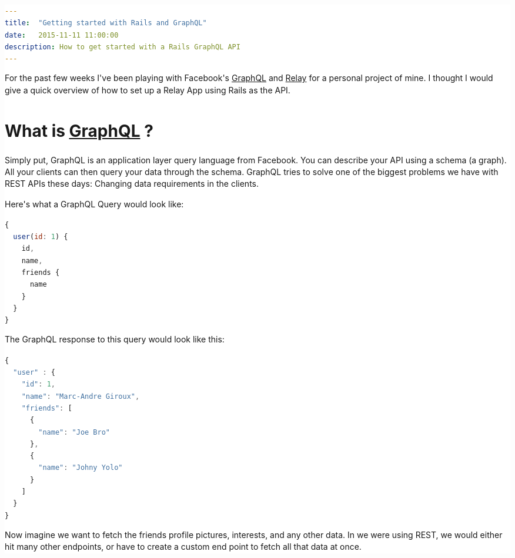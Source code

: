 ```yaml
---
title:  "Getting started with Rails and GraphQL"
date:   2015-11-11 11:00:00
description: How to get started with a Rails GraphQL API
---
```


For the past few weeks I've been playing with Facebook's [GraphQL][GraphQL] and [Relay][relay] for a personal project of mine. I thought I would give a quick overview of how to set up a Relay App using Rails as the API.

# What is [GraphQL][GraphQL] ?
Simply put, GraphQL is an application layer query language from Facebook. You can describe your API using a schema (a graph). All your clients can then query your data through the schema. GraphQL tries to solve one of the biggest problems we have with REST APIs these days: Changing data requirements in the clients.

Here's what a GraphQL Query would look like:
```javascript
{
  user(id: 1) {
    id,
    name,
    friends {
      name
    }
  }
}
```

The GraphQL response to this query would look like this:
```javascript
{
  "user" : {
    "id": 1,
    "name": "Marc-Andre Giroux",
    "friends": [
      {
        "name": "Joe Bro"
      },
      {
        "name": "Johny Yolo"
      }
    ]
  }
}
```

Now imagine we want to fetch the friends profile pictures, interests, and any other data. In we were using REST, we would either hit many other endpoints, or have to create a custom end point to fetch all that data at once.


[twit]: https://twitter.com/__xuorig__
[xuo]: http://github.com/xuorig
[app]: https://github.com/xuorig/my-simple-blogging-app
[GraphQL]: http://facebook.github.io/GraphQL/
[relay]: https://github.com/facebook/relay
[graphruby]: https://github.com/rmosolgo/GraphQL-ruby
[rmo]: https://github.com/rmosolgo
[GraphQLrepo]: https://github.com/facebook/GraphQL
[react]: https://facebook.github.io/react/
[containers]: https://facebook.github.io/relay/docs/guides-containers.html
[rootcontainer]: https://facebook.github.io/relay/docs/guides-root-container.html#content
[relaydocs]: https://github.com/facebook/relay
[install]: http://mgiroux.me/2016/setting-up-graphiql-with-rails/
[rackcors]: https://github.com/cyu/rack-cors
[slack]: https://GraphQL-slack.herokuapp.com/
[src]: https://github.com/xuorig/my-simple-blogging-app
[https://facebook.github.io/react/]: https://facebook.github.io/react/